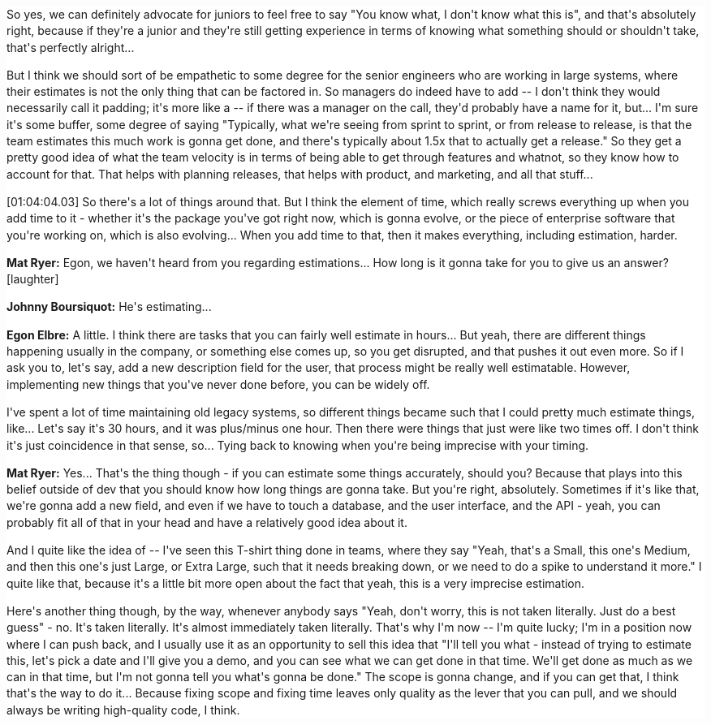 So yes, we can definitely advocate for juniors to feel free to say "You know what, I don't know what this is", and that's absolutely right, because if they're a junior and they're still getting experience in terms of knowing what something should or shouldn't take, that's perfectly alright...

But I think we should sort of be empathetic to some degree for the senior engineers who are working in large systems, where their estimates is not the only thing that can be factored in. So managers do indeed have to add -- I don't think they would necessarily call it padding; it's more like a -- if there was a manager on the call, they'd probably have a name for it, but... I'm sure it's some buffer, some degree of saying "Typically, what we're seeing from sprint to sprint, or from release to release, is that the team estimates this much work is gonna get done, and there's typically about 1.5x that to actually get a release." So they get a pretty good idea of what the team velocity is in terms of being able to get through features and whatnot, so they know how to account for that. That helps with planning releases, that helps with product, and marketing, and all that stuff...

\[01:04:04.03\] So there's a lot of things around that. But I think the element of time, which really screws everything up when you add time to it - whether it's the package you've got right now, which is gonna evolve, or the piece of enterprise software that you're working on, which is also evolving... When you add time to that, then it makes everything, including estimation, harder.

**Mat Ryer:** Egon, we haven't heard from you regarding estimations... How long is it gonna take for you to give us an answer? \[laughter\]

**Johnny Boursiquot:** He's estimating...

**Egon Elbre:** A little. I think there are tasks that you can fairly well estimate in hours... But yeah, there are different things happening usually in the company, or something else comes up, so you get disrupted, and that pushes it out even more. So if I ask you to, let's say, add a new description field for the user, that process might be really well estimatable. However, implementing new things that you've never done before, you can be widely off.

I've spent a lot of time maintaining old legacy systems, so different things became such that I could pretty much estimate things, like... Let's say it's 30 hours, and it was plus/minus one hour. Then there were things that just were like two times off. I don't think it's just coincidence in that sense, so... Tying back to knowing when you're being imprecise with your timing.

**Mat Ryer:** Yes... That's the thing though - if you can estimate some things accurately, should you? Because that plays into this belief outside of dev that you should know how long things are gonna take. But you're right, absolutely. Sometimes if it's like that, we're gonna add a new field, and even if we have to touch a database, and the user interface, and the API - yeah, you can probably fit all of that in your head and have a relatively good idea about it.

And I quite like the idea of -- I've seen this T-shirt thing done in teams, where they say "Yeah, that's a Small, this one's Medium, and then this one's just Large, or Extra Large, such that it needs breaking down, or we need to do a spike to understand it more." I quite like that, because it's a little bit more open about the fact that yeah, this is a very imprecise estimation.

Here's another thing though, by the way, whenever anybody says "Yeah, don't worry, this is not taken literally. Just do a best guess" - no. It's taken literally. It's almost immediately taken literally. That's why I'm now -- I'm quite lucky; I'm in a position now where I can push back, and I usually use it as an opportunity to sell this idea that "I'll tell you what - instead of trying to estimate this, let's pick a date and I'll give you a demo, and you can see what we can get done in that time. We'll get done as much as we can in that time, but I'm not gonna tell you what's gonna be done." The scope is gonna change, and if you can get that, I think that's the way to do it... Because fixing scope and fixing time leaves only quality as the lever that you can pull, and we should always be writing high-quality code, I think.
